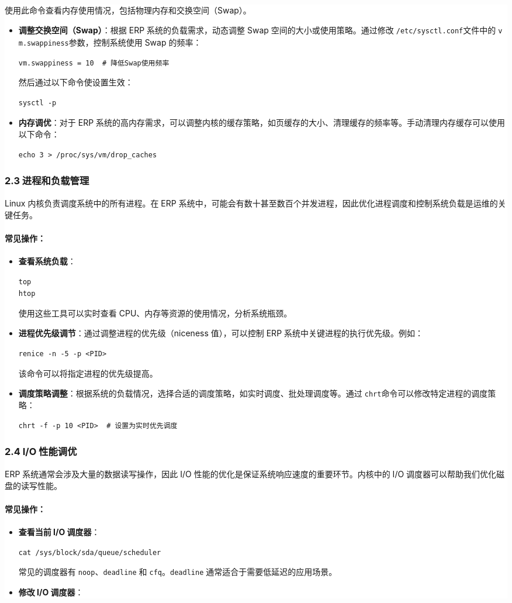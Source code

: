   使用此命令查看内存使用情况，包括物理内存和交换空间（Swap）。
- **调整交换空间（Swap）**：根据 ERP 系统的负载需求，动态调整 Swap 空间的大小或使用策略。通过修改 `/etc/sysctl.conf`文件中的 `vm.swappiness`参数，控制系统使用 Swap 的频率：

  ```
  vm.swappiness = 10  # 降低Swap使用频率
  ```

  然后通过以下命令使设置生效：

  ```
  sysctl -p
  ```
- **内存调优**：对于 ERP 系统的高内存需求，可以调整内核的缓存策略，如页缓存的大小、清理缓存的频率等。手动清理内存缓存可以使用以下命令：

  ```
  echo 3 > /proc/sys/vm/drop_caches
  ```

### 2.3 进程和负载管理

Linux 内核负责调度系统中的所有进程。在 ERP 系统中，可能会有数十甚至数百个并发进程，因此优化进程调度和控制系统负载是运维的关键任务。

#### 常见操作：

- **查看系统负载**：

  ```
  top
  htop
  ```

  使用这些工具可以实时查看 CPU、内存等资源的使用情况，分析系统瓶颈。
- **进程优先级调节**：通过调整进程的优先级（niceness 值），可以控制 ERP 系统中关键进程的执行优先级。例如：

  ```
  renice -n -5 -p <PID>
  ```

  该命令可以将指定进程的优先级提高。
- **调度策略调整**：根据系统的负载情况，选择合适的调度策略，如实时调度、批处理调度等。通过 `chrt`命令可以修改特定进程的调度策略：

  ```
  chrt -f -p 10 <PID>  # 设置为实时优先调度
  ```

### 2.4 I/O 性能调优

ERP 系统通常会涉及大量的数据读写操作，因此 I/O 性能的优化是保证系统响应速度的重要环节。内核中的 I/O 调度器可以帮助我们优化磁盘的读写性能。

#### 常见操作：

- **查看当前 I/O 调度器**：

  ```
  cat /sys/block/sda/queue/scheduler
  ```

  常见的调度器有 `noop`、`deadline` 和 `cfq`。`deadline` 通常适合于需要低延迟的应用场景。
- **修改 I/O 调度器**：
